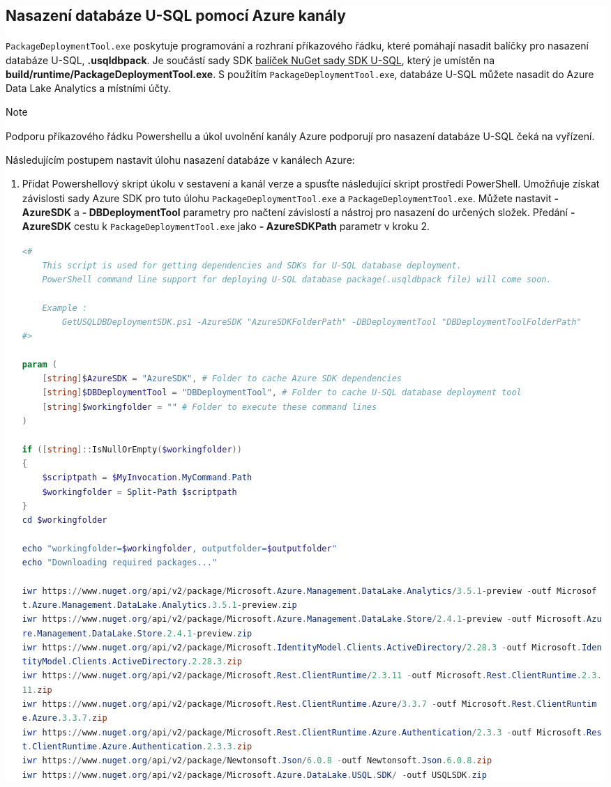 ## <a name="deploy-u-sql-database-through-azure-pipelines"></a>Nasazení databáze U-SQL pomocí Azure kanály

`PackageDeploymentTool.exe` poskytuje programování a rozhraní příkazového řádku, které pomáhají nasadit balíčky pro nasazení databáze U-SQL, **.usqldbpack**. Je součástí sady SDK [balíček NuGet sady SDK U-SQL](https://www.nuget.org/packages/Microsoft.Azure.DataLake.USQL.SDK/), který je umístěn na **build/runtime/PackageDeploymentTool.exe**. S použitím `PackageDeploymentTool.exe`, databáze U-SQL můžete nasadit do Azure Data Lake Analytics a místními účty.

> [!NOTE]
>
> Podporu příkazového řádku Powershellu a úkol uvolnění kanály Azure podporují pro nasazení databáze U-SQL čeká na vyřízení.
>

Následujícím postupem nastavit úlohu nasazení databáze v kanálech Azure:

1. Přidat Powershellový skript úkolu v sestavení a kanál verze a spusťte následující skript prostředí PowerShell. Umožňuje získat závislosti sady Azure SDK pro tuto úlohu `PackageDeploymentTool.exe` a `PackageDeploymentTool.exe`. Můžete nastavit **- AzureSDK** a **- DBDeploymentTool** parametry pro načtení závislostí a nástroj pro nasazení do určených složek. Předání **- AzureSDK** cestu k `PackageDeploymentTool.exe` jako **- AzureSDKPath** parametr v kroku 2. 

    ```powershell
    <#
        This script is used for getting dependencies and SDKs for U-SQL database deployment.
        PowerShell command line support for deploying U-SQL database package(.usqldbpack file) will come soon.
        
        Example :
            GetUSQLDBDeploymentSDK.ps1 -AzureSDK "AzureSDKFolderPath" -DBDeploymentTool "DBDeploymentToolFolderPath"
    #>

    param (
        [string]$AzureSDK = "AzureSDK", # Folder to cache Azure SDK dependencies
        [string]$DBDeploymentTool = "DBDeploymentTool", # Folder to cache U-SQL database deployment tool
        [string]$workingfolder = "" # Folder to execute these command lines
    )

    if ([string]::IsNullOrEmpty($workingfolder))
    {
        $scriptpath = $MyInvocation.MyCommand.Path
        $workingfolder = Split-Path $scriptpath
    }
    cd $workingfolder

    echo "workingfolder=$workingfolder, outputfolder=$outputfolder"
    echo "Downloading required packages..."

    iwr https://www.nuget.org/api/v2/package/Microsoft.Azure.Management.DataLake.Analytics/3.5.1-preview -outf Microsoft.Azure.Management.DataLake.Analytics.3.5.1-preview.zip
    iwr https://www.nuget.org/api/v2/package/Microsoft.Azure.Management.DataLake.Store/2.4.1-preview -outf Microsoft.Azure.Management.DataLake.Store.2.4.1-preview.zip
    iwr https://www.nuget.org/api/v2/package/Microsoft.IdentityModel.Clients.ActiveDirectory/2.28.3 -outf Microsoft.IdentityModel.Clients.ActiveDirectory.2.28.3.zip
    iwr https://www.nuget.org/api/v2/package/Microsoft.Rest.ClientRuntime/2.3.11 -outf Microsoft.Rest.ClientRuntime.2.3.11.zip
    iwr https://www.nuget.org/api/v2/package/Microsoft.Rest.ClientRuntime.Azure/3.3.7 -outf Microsoft.Rest.ClientRuntime.Azure.3.3.7.zip
    iwr https://www.nuget.org/api/v2/package/Microsoft.Rest.ClientRuntime.Azure.Authentication/2.3.3 -outf Microsoft.Rest.ClientRuntime.Azure.Authentication.2.3.3.zip
    iwr https://www.nuget.org/api/v2/package/Newtonsoft.Json/6.0.8 -outf Newtonsoft.Json.6.0.8.zip
    iwr https://www.nuget.org/api/v2/package/Microsoft.Azure.DataLake.USQL.SDK/ -outf USQLSDK.zip
